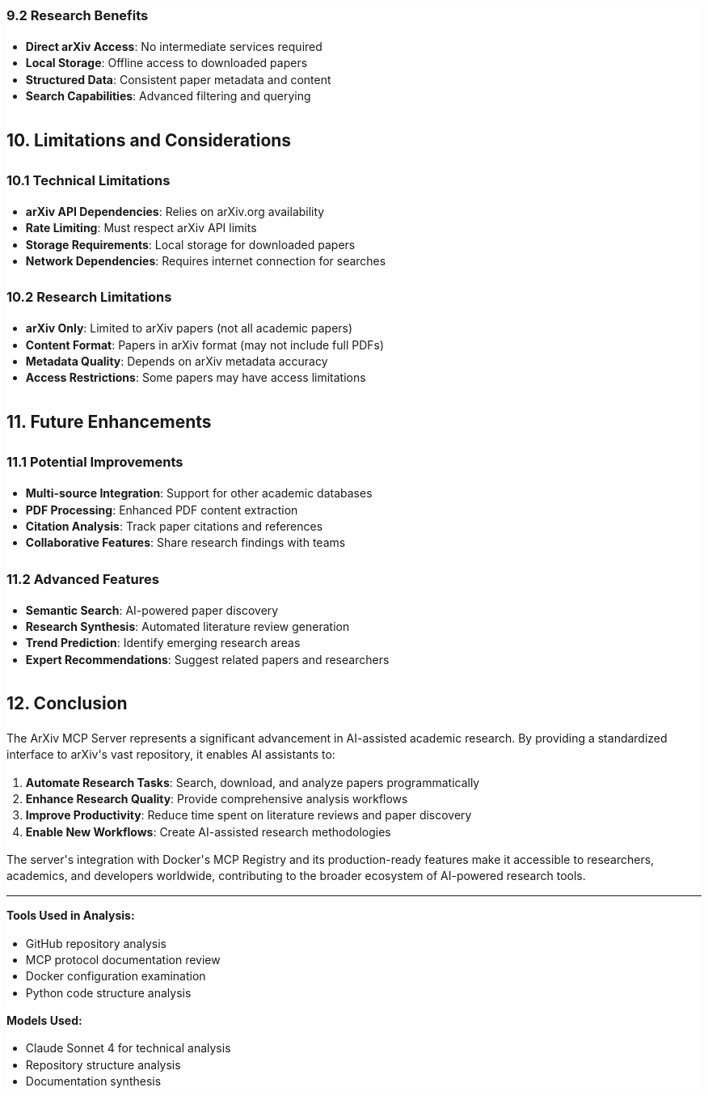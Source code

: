 ### 9.2 Research Benefits
- **Direct arXiv Access**: No intermediate services required
- **Local Storage**: Offline access to downloaded papers
- **Structured Data**: Consistent paper metadata and content
- **Search Capabilities**: Advanced filtering and querying

## 10. Limitations and Considerations

### 10.1 Technical Limitations
- **arXiv API Dependencies**: Relies on arXiv.org availability
- **Rate Limiting**: Must respect arXiv API limits
- **Storage Requirements**: Local storage for downloaded papers
- **Network Dependencies**: Requires internet connection for searches

### 10.2 Research Limitations
- **arXiv Only**: Limited to arXiv papers (not all academic papers)
- **Content Format**: Papers in arXiv format (may not include full PDFs)
- **Metadata Quality**: Depends on arXiv metadata accuracy
- **Access Restrictions**: Some papers may have access limitations

## 11. Future Enhancements

### 11.1 Potential Improvements
- **Multi-source Integration**: Support for other academic databases
- **PDF Processing**: Enhanced PDF content extraction
- **Citation Analysis**: Track paper citations and references
- **Collaborative Features**: Share research findings with teams

### 11.2 Advanced Features
- **Semantic Search**: AI-powered paper discovery
- **Research Synthesis**: Automated literature review generation
- **Trend Prediction**: Identify emerging research areas
- **Expert Recommendations**: Suggest related papers and researchers

## 12. Conclusion

The ArXiv MCP Server represents a significant advancement in AI-assisted academic research. By providing a standardized interface to arXiv's vast repository, it enables AI assistants to:

1. **Automate Research Tasks**: Search, download, and analyze papers programmatically
2. **Enhance Research Quality**: Provide comprehensive analysis workflows
3. **Improve Productivity**: Reduce time spent on literature reviews and paper discovery
4. **Enable New Workflows**: Create AI-assisted research methodologies

The server's integration with Docker's MCP Registry and its production-ready features make it accessible to researchers, academics, and developers worldwide, contributing to the broader ecosystem of AI-powered research tools.

---

**Tools Used in Analysis:**
- GitHub repository analysis
- MCP protocol documentation review
- Docker configuration examination
- Python code structure analysis

**Models Used:**
- Claude Sonnet 4 for technical analysis
- Repository structure analysis
- Documentation synthesis 